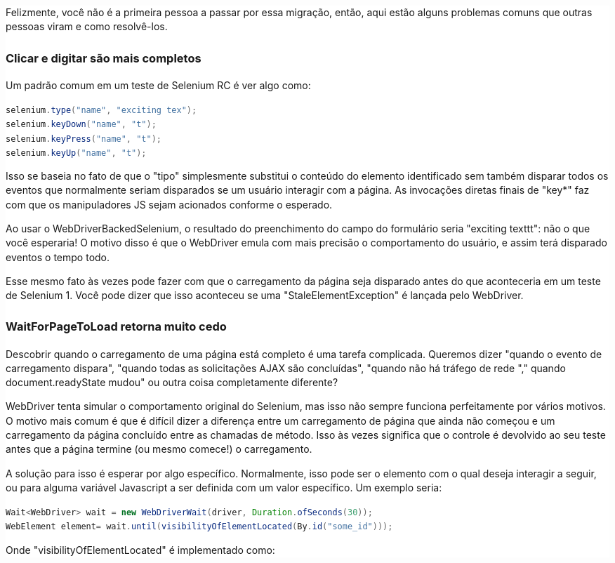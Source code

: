 
Felizmente, você não é a primeira pessoa a passar por essa migração,
então, aqui estão alguns problemas comuns que outras pessoas viram e como resolvê-los.


### Clicar e digitar são mais completos


Um padrão comum em um teste de Selenium RC é ver algo como:

```java
selenium.type("name", "exciting tex");
selenium.keyDown("name", "t");
selenium.keyPress("name", "t");
selenium.keyUp("name", "t");
```
    
Isso se baseia no fato de que o "tipo" simplesmente substitui o conteúdo do
elemento identificado sem também disparar todos os eventos que normalmente
seriam disparados se um usuário interagir com a página. As invocações diretas finais
de "key*" faz com que os manipuladores JS sejam acionados conforme o esperado.

Ao usar o WebDriverBackedSelenium, o resultado do preenchimento do campo do formulário seria "exciting texttt": não o que você esperaria!
O motivo disso é que o WebDriver emula com mais precisão o comportamento do usuário, e assim terá disparado eventos o tempo todo.

Esse mesmo fato às vezes pode fazer com que o carregamento da página seja disparado antes do que aconteceria em um teste de Selenium 1.
Você pode dizer que isso aconteceu se uma "StaleElementException" é lançada pelo WebDriver.


### WaitForPageToLoad retorna muito cedo

Descobrir quando o carregamento de uma página está completo é uma tarefa complicada. Queremos dizer
"quando o evento de carregamento dispara", "quando todas as solicitações AJAX são concluídas", "quando
não há tráfego de rede "," quando document.readyState mudou" ou
outra coisa completamente diferente?

WebDriver tenta simular o comportamento original do Selenium, mas isso não
sempre funciona perfeitamente por vários motivos. O motivo mais comum é que é
difícil dizer a diferença entre um carregamento de página que ainda não começou e um
carregamento da página concluído entre as chamadas de método. Isso às vezes significa que
o controle é devolvido ao seu teste antes que a página termine (ou mesmo comece!)
o carregamento.

A solução para isso é esperar por algo específico. Normalmente, isso pode ser o elemento com o qual deseja interagir a seguir, ou para alguma variável Javascript
a ser definida com um valor específico. Um exemplo seria:

```java
Wait<WebDriver> wait = new WebDriverWait(driver, Duration.ofSeconds(30));
WebElement element= wait.until(visibilityOfElementLocated(By.id("some_id")));
```
    
Onde "visibilityOfElementLocated" é implementado como:
